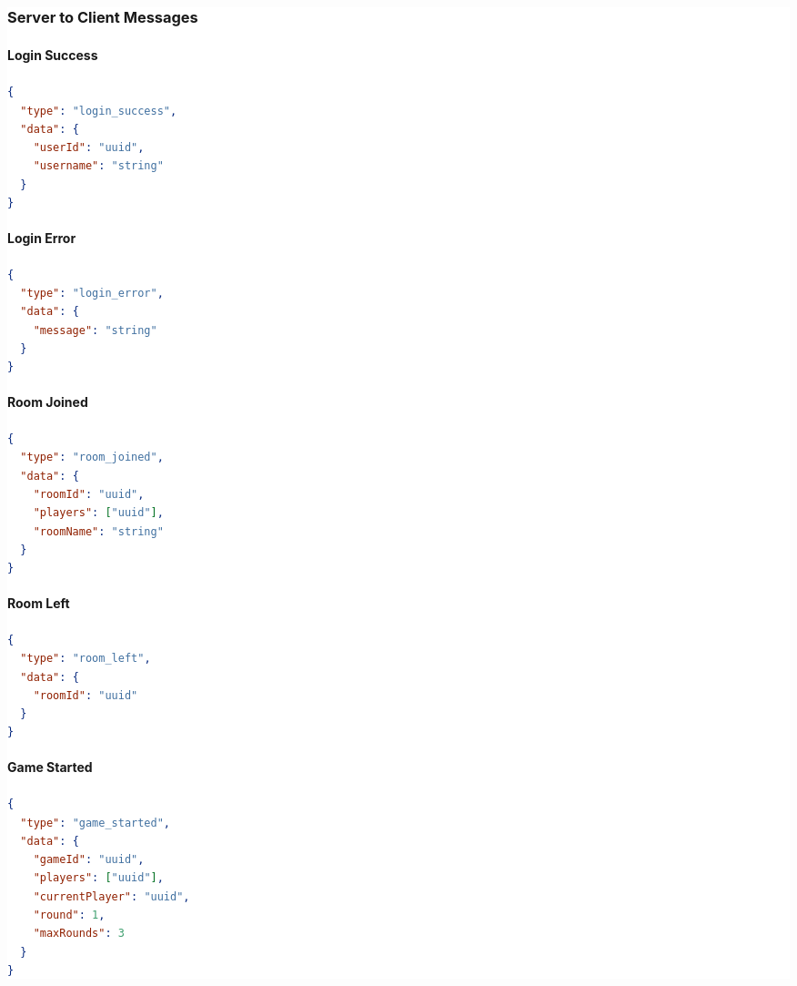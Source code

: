 ### Server to Client Messages

#### Login Success
```json
{
  "type": "login_success",
  "data": {
    "userId": "uuid",
    "username": "string"
  }
}
```

#### Login Error
```json
{
  "type": "login_error",
  "data": {
    "message": "string"
  }
}
```

#### Room Joined
```json
{
  "type": "room_joined",
  "data": {
    "roomId": "uuid",
    "players": ["uuid"],
    "roomName": "string"
  }
}
```

#### Room Left
```json
{
  "type": "room_left",
  "data": {
    "roomId": "uuid"
  }
}
```

#### Game Started
```json
{
  "type": "game_started",
  "data": {
    "gameId": "uuid",
    "players": ["uuid"],
    "currentPlayer": "uuid",
    "round": 1,
    "maxRounds": 3
  }
}
```
